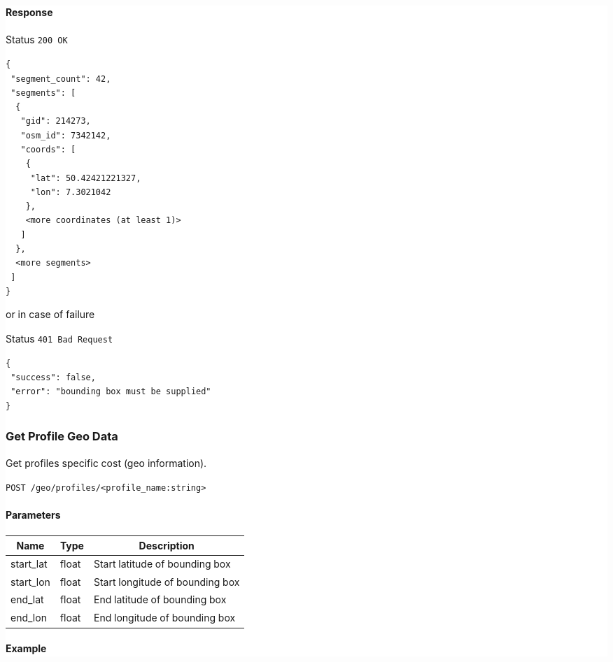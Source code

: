 #### Response

Status `200 OK`

```
{
 "segment_count": 42,
 "segments": [
  {
   "gid": 214273,
   "osm_id": 7342142,
   "coords": [
    {
     "lat": 50.42421221327,
     "lon": 7.3021042
    },
    <more coordinates (at least 1)>
   ]
  },
  <more segments>
 ]
}
```

or in case of failure

Status `401 Bad Request`

```
{
 "success": false,
 "error": "bounding box must be supplied"
}
```


### Get Profile Geo Data

Get profiles specific cost (geo information).

    POST /geo/profiles/<profile_name:string>

#### Parameters

| Name  | Type    | Description |
|-------|---------|-------------|
| start_lat | float | Start latitude of bounding box |
| start_lon | float | Start longitude of bounding box |
| end_lat | float | End latitude of bounding box |
| end_lon | float | End longitude of bounding box |


#### Example
